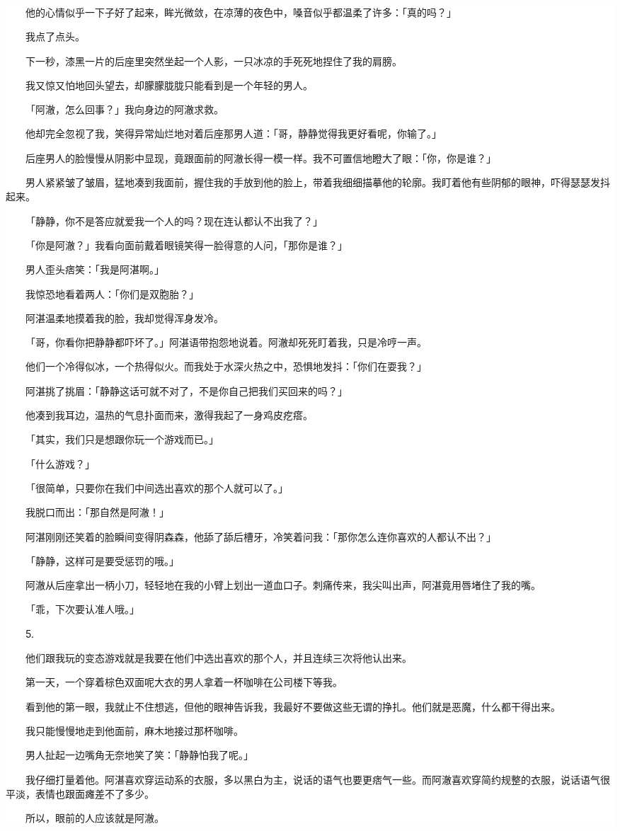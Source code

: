 &emsp;&emsp;他的心情似乎一下子好了起来，眸光微敛，在凉薄的夜色中，嗓音似乎都温柔了许多：「真的吗？」  
  
&emsp;&emsp;我点了点头。  
  
&emsp;&emsp;下一秒，漆黑一片的后座里突然坐起一个人影，一只冰凉的手死死地捏住了我的肩膀。  
  
&emsp;&emsp;我又惊又怕地回头望去，却朦朦胧胧只能看到是一个年轻的男人。  
  
&emsp;&emsp;「阿澈，怎么回事？」我向身边的阿澈求救。  
  
&emsp;&emsp;他却完全忽视了我，笑得异常灿烂地对着后座那男人道：「哥，静静觉得我更好看呢，你输了。」   
  
&emsp;&emsp;后座男人的脸慢慢从阴影中显现，竟跟面前的阿澈长得一模一样。我不可置信地瞪大了眼：「你，你是谁？」  
  
&emsp;&emsp;男人紧紧皱了皱眉，猛地凑到我面前，握住我的手放到他的脸上，带着我细细描摹他的轮廓。我盯着他有些阴郁的眼神，吓得瑟瑟发抖起来。  
  
&emsp;&emsp;「静静，你不是答应就爱我一个人的吗？现在连认都认不出我了？」  
  
&emsp;&emsp;「你是阿澈？」我看向面前戴着眼镜笑得一脸得意的人问，「那你是谁？」  
  
&emsp;&emsp;男人歪头痞笑：「我是阿湛啊。」  
  
&emsp;&emsp;我惊恐地看着两人：「你们是双胞胎？」  
  
&emsp;&emsp;阿湛温柔地摸着我的脸，我却觉得浑身发冷。  
  
&emsp;&emsp;「哥，你看你把静静都吓坏了。」阿湛语带抱怨地说着。阿澈却死死盯着我，只是冷哼一声。  
  
&emsp;&emsp;他们一个冷得似冰，一个热得似火。而我处于水深火热之中，恐惧地发抖：「你们在耍我？」  
  
&emsp;&emsp;阿湛挑了挑眉：「静静这话可就不对了，不是你自己把我们买回来的吗？」  
  
&emsp;&emsp;他凑到我耳边，温热的气息扑面而来，激得我起了一身鸡皮疙瘩。  
  
&emsp;&emsp;「其实，我们只是想跟你玩一个游戏而已。」  
  
&emsp;&emsp;「什么游戏？」  
  
&emsp;&emsp;「很简单，只要你在我们中间选出喜欢的那个人就可以了。」  
  
&emsp;&emsp;我脱口而出：「那自然是阿澈！」  
  
&emsp;&emsp;阿湛刚刚还笑着的脸瞬间变得阴森森，他舔了舔后槽牙，冷笑着问我：「那你怎么连你喜欢的人都认不出？」  
  
&emsp;&emsp;「静静，这样可是要受惩罚的哦。」  
  
&emsp;&emsp;阿澈从后座拿出一柄小刀，轻轻地在我的小臂上划出一道血口子。刺痛传来，我尖叫出声，阿湛竟用唇堵住了我的嘴。  
  
&emsp;&emsp;「乖，下次要认准人哦。」  
  
&emsp;&emsp;5.  
  
&emsp;&emsp;他们跟我玩的变态游戏就是我要在他们中选出喜欢的那个人，并且连续三次将他认出来。  
  
&emsp;&emsp;第一天，一个穿着棕色双面呢大衣的男人拿着一杯咖啡在公司楼下等我。  
  
&emsp;&emsp;看到他的第一眼，我就止不住想逃，但他的眼神告诉我，我最好不要做这些无谓的挣扎。他们就是恶魔，什么都干得出来。  
  
&emsp;&emsp;我只能慢慢地走到他面前，麻木地接过那杯咖啡。  
  
&emsp;&emsp;男人扯起一边嘴角无奈地笑了笑：「静静怕我了呢。」  
  
&emsp;&emsp;我仔细打量着他。阿湛喜欢穿运动系的衣服，多以黑白为主，说话的语气也要更痞气一些。而阿澈喜欢穿简约规整的衣服，说话语气很平淡，表情也跟面瘫差不了多少。  
  
&emsp;&emsp;所以，眼前的人应该就是阿澈。  
  